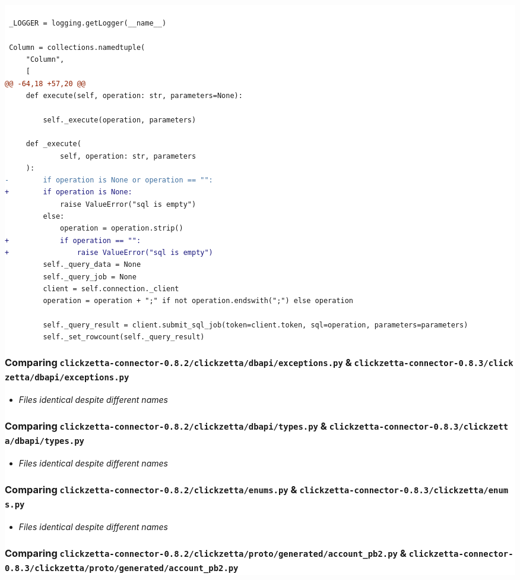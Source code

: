```diff
 
 _LOGGER = logging.getLogger(__name__)
 
 Column = collections.namedtuple(
     "Column",
     [
@@ -64,18 +57,20 @@
     def execute(self, operation: str, parameters=None):
 
         self._execute(operation, parameters)
 
     def _execute(
             self, operation: str, parameters
     ):
-        if operation is None or operation == "":
+        if operation is None:
             raise ValueError("sql is empty")
         else:
             operation = operation.strip()
+            if operation == "":
+                raise ValueError("sql is empty")
         self._query_data = None
         self._query_job = None
         client = self.connection._client
         operation = operation + ";" if not operation.endswith(";") else operation
 
         self._query_result = client.submit_sql_job(token=client.token, sql=operation, parameters=parameters)
         self._set_rowcount(self._query_result)
```

### Comparing `clickzetta-connector-0.8.2/clickzetta/dbapi/exceptions.py` & `clickzetta-connector-0.8.3/clickzetta/dbapi/exceptions.py`

 * *Files identical despite different names*

### Comparing `clickzetta-connector-0.8.2/clickzetta/dbapi/types.py` & `clickzetta-connector-0.8.3/clickzetta/dbapi/types.py`

 * *Files identical despite different names*

### Comparing `clickzetta-connector-0.8.2/clickzetta/enums.py` & `clickzetta-connector-0.8.3/clickzetta/enums.py`

 * *Files identical despite different names*

### Comparing `clickzetta-connector-0.8.2/clickzetta/proto/generated/account_pb2.py` & `clickzetta-connector-0.8.3/clickzetta/proto/generated/account_pb2.py`
